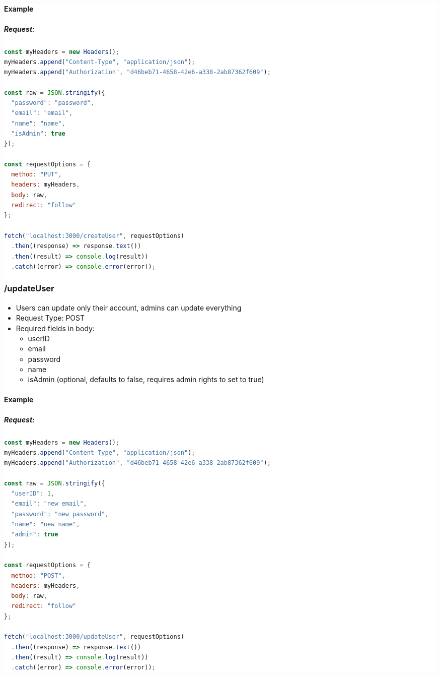 #### Example
##### Request:
``` javascript
const myHeaders = new Headers();
myHeaders.append("Content-Type", "application/json");
myHeaders.append("Authorization", "d46beb71-4658-42e6-a338-2ab87362f609");

const raw = JSON.stringify({
  "password": "password",
  "email": "email",
  "name": "name",
  "isAdmin": true
});

const requestOptions = {
  method: "PUT",
  headers: myHeaders,
  body: raw,
  redirect: "follow"
};

fetch("localhost:3000/createUser", requestOptions)
  .then((response) => response.text())
  .then((result) => console.log(result))
  .catch((error) => console.error(error));
```

### /updateUser
- Users can update only their account, admins can update everything
- Request Type: POST
- Required fields in body:
    - userID
    - email
    - password
    - name
    - isAdmin (optional, defaults to false, requires admin rights to set to true)
#### Example
##### Request:
``` javascript
const myHeaders = new Headers();
myHeaders.append("Content-Type", "application/json");
myHeaders.append("Authorization", "d46beb71-4658-42e6-a338-2ab87362f609");

const raw = JSON.stringify({
  "userID": 1,
  "email": "new email",
  "password": "new password",
  "name": "new name",
  "admin": true
});

const requestOptions = {
  method: "POST",
  headers: myHeaders,
  body: raw,
  redirect: "follow"
};

fetch("localhost:3000/updateUser", requestOptions)
  .then((response) => response.text())
  .then((result) => console.log(result))
  .catch((error) => console.error(error));
```